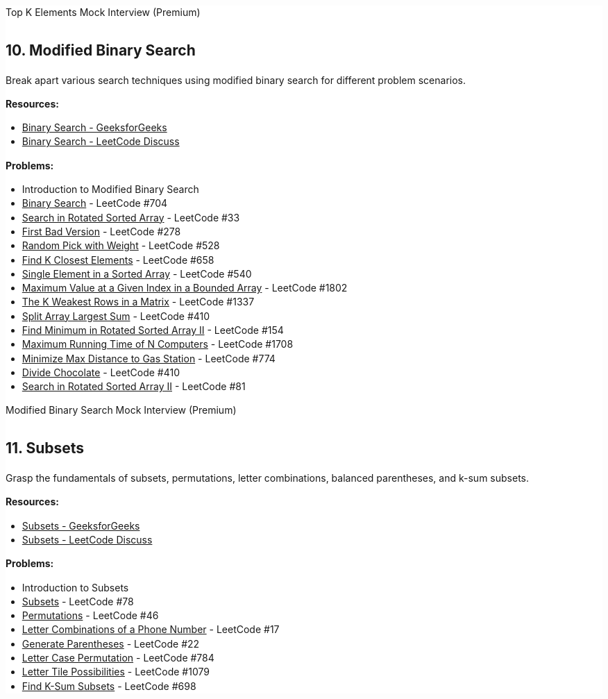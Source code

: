 Top K Elements Mock Interview (Premium)

## 10. Modified Binary Search

Break apart various search techniques using modified binary search for different problem scenarios.

**Resources:**

- [Binary Search - GeeksforGeeks](https://www.geeksforgeeks.org/binary-search/)
- [Binary Search - LeetCode Discuss](https://leetcode.com/discuss/study-guide/1688910/Binary-Search-Explained)

**Problems:**

- Introduction to Modified Binary Search
- [Binary Search](https://leetcode.com/problems/binary-search/) - LeetCode #704
- [Search in Rotated Sorted Array](https://leetcode.com/problems/search-in-rotated-sorted-array/) - LeetCode #33
- [First Bad Version](https://leetcode.com/problems/first-bad-version/) - LeetCode #278
- [Random Pick with Weight](https://leetcode.com/problems/random-pick-with-weight/) - LeetCode #528
- [Find K Closest Elements](https://leetcode.com/problems/find-k-closest-elements/) - LeetCode #658
- [Single Element in a Sorted Array](https://leetcode.com/problems/single-element-in-a-sorted-array/) - LeetCode #540
- [Maximum Value at a Given Index in a Bounded Array](https://leetcode.com/problems/maximum-value-at-a-given-index-in-a-bounded-array/) - LeetCode #1802
- [The K Weakest Rows in a Matrix](https://leetcode.com/problems/the-k-weakest-rows-in-a-matrix/) - LeetCode #1337
- [Split Array Largest Sum](https://leetcode.com/problems/split-array-largest-sum/) - LeetCode #410
- [Find Minimum in Rotated Sorted Array II](https://leetcode.com/problems/find-minimum-in-rotated-sorted-array-ii/) - LeetCode #154
- [Maximum Running Time of N Computers](https://leetcode.com/problems/maximum-running-time-of-n-computers/) - LeetCode #1708
- [Minimize Max Distance to Gas Station](https://leetcode.com/problems/minimize-max-distance-to-gas-station/) - LeetCode #774
- [Divide Chocolate](https://leetcode.com/problems/divide-chocolate/) - LeetCode #410
- [Search in Rotated Sorted Array II](https://leetcode.com/problems/search-in-rotated-sorted-array-ii/) - LeetCode #81

Modified Binary Search Mock Interview (Premium)

## 11. Subsets

Grasp the fundamentals of subsets, permutations, letter combinations, balanced parentheses, and k-sum subsets.

**Resources:**

- [Subsets - GeeksforGeeks](https://www.geeksforgeeks.org/subsets-formed-given-set/)
- [Subsets - LeetCode Discuss](https://leetcode.com/discuss/study-guide/1688914/Subsets-Explained)

**Problems:**

- Introduction to Subsets
- [Subsets](https://leetcode.com/problems/subsets/) - LeetCode #78
- [Permutations](https://leetcode.com/problems/permutations/) - LeetCode #46
- [Letter Combinations of a Phone Number](https://leetcode.com/problems/letter-combinations-of-a-phone-number/) - LeetCode #17
- [Generate Parentheses](https://leetcode.com/problems/generate-parentheses/) - LeetCode #22
- [Letter Case Permutation](https://leetcode.com/problems/letter-case-permutation/) - LeetCode #784
- [Letter Tile Possibilities](https://leetcode.com/problems/letter-tile-possibilities/) - LeetCode #1079
- [Find K-Sum Subsets](https://leetcode.com/problems/find-k-sum-subsets/) - LeetCode #698
